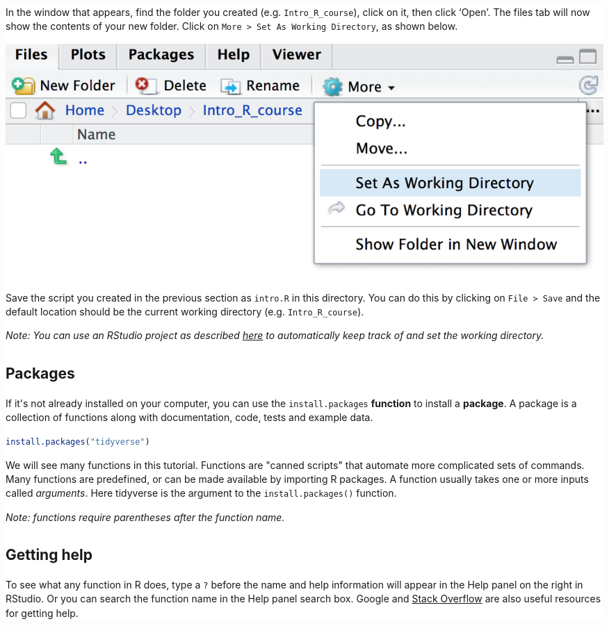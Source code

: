 In the window that appears, find the folder you created (e.g. `Intro_R_course`), click on it, then click ‘Open’. The files tab will now show the contents of your new folder. Click on `More > Set As Working Directory`, as shown below.

![](fig/working_directory.png)

Save the script you created in the previous section as `intro.R` in this directory. You can do this by clicking on `File > Save` and the default location should be the current working directory (e.g. `Intro_R_course`).

_Note: You can use an RStudio project as described [here](https://r4ds.had.co.nz/workflow-projects.html) to automatically keep track of and set the working directory._

## Packages

If it's not already installed on your computer, you can use the `install.packages` **function** to install a **package**. A package is a collection of functions along with documentation, code, tests and example data.


``` r
install.packages("tidyverse")
```

We will see many functions in this tutorial. Functions are "canned scripts" that automate more complicated sets of commands. Many functions are predefined, or can be made available by importing R packages. A function usually takes one or more inputs called *arguments*. Here tidyverse is the argument to the `install.packages()` function. 

_Note: functions require parentheses after the function name._

## Getting help

To see what any function in R does, type a `?` before the name and help information will appear in the Help panel on the right in RStudio. Or you can search the function name in the Help panel search box. Google and [Stack Overflow](https://stackoverflow.com/) are also useful resources for getting help.
